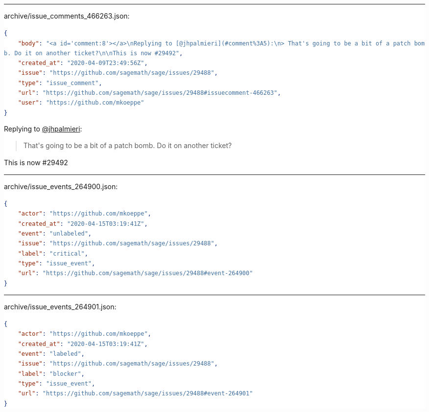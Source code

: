 

---

archive/issue_comments_466263.json:
```json
{
    "body": "<a id='comment:8'></a>\nReplying to [@jhpalmieri](#comment%3A5):\n> That's going to be a bit of a patch bomb. Do it on another ticket?\n\nThis is now #29492",
    "created_at": "2020-04-09T23:49:56Z",
    "issue": "https://github.com/sagemath/sage/issues/29488",
    "type": "issue_comment",
    "url": "https://github.com/sagemath/sage/issues/29488#issuecomment-466263",
    "user": "https://github.com/mkoeppe"
}
```

<a id='comment:8'></a>
Replying to [@jhpalmieri](#comment%3A5):
> That's going to be a bit of a patch bomb. Do it on another ticket?

This is now #29492



---

archive/issue_events_264900.json:
```json
{
    "actor": "https://github.com/mkoeppe",
    "created_at": "2020-04-15T03:19:41Z",
    "event": "unlabeled",
    "issue": "https://github.com/sagemath/sage/issues/29488",
    "label": "critical",
    "type": "issue_event",
    "url": "https://github.com/sagemath/sage/issues/29488#event-264900"
}
```



---

archive/issue_events_264901.json:
```json
{
    "actor": "https://github.com/mkoeppe",
    "created_at": "2020-04-15T03:19:41Z",
    "event": "labeled",
    "issue": "https://github.com/sagemath/sage/issues/29488",
    "label": "blocker",
    "type": "issue_event",
    "url": "https://github.com/sagemath/sage/issues/29488#event-264901"
}
```

